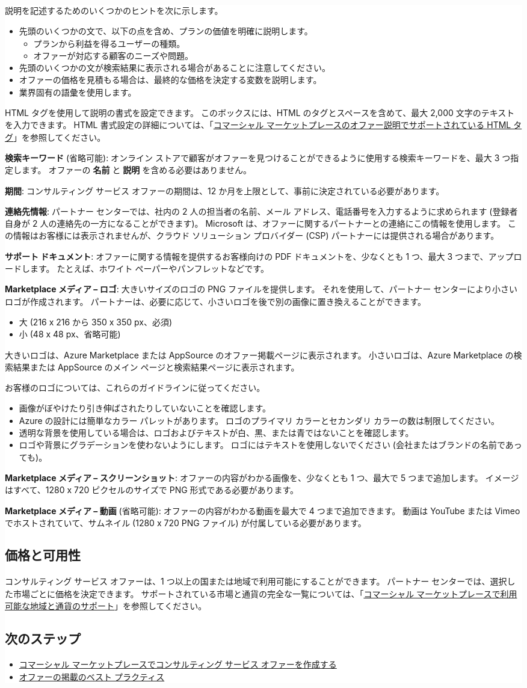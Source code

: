 説明を記述するためのいくつかのヒントを次に示します。

* 先頭のいくつかの文で、以下の点を含め、プランの価値を明確に説明します。
    * プランから利益を得るユーザーの種類。
    * オファーが対応する顧客のニーズや問題。
* 先頭のいくつかの文が検索結果に表示される場合があることに注意してください。
* オファーの価格を見積もる場合は、最終的な価格を決定する変数を説明します。
* 業界固有の語彙を使用します。

HTML タグを使用して説明の書式を設定できます。 このボックスには、HTML のタグとスペースを含めて、最大 2,000 文字のテキストを入力できます。 HTML 書式設定の詳細については、「[コマーシャル マーケットプレースのオファー説明でサポートされている HTML タグ](./supported-html-tags.md)」を参照してください。

**検索キーワード** (省略可能): オンライン ストアで顧客がオファーを見つけることができるように使用する検索キーワードを、最大 3 つ指定します。 オファーの **名前** と **説明** を含める必要はありません。

**期間**: コンサルティング サービス オファーの期間は、12 か月を上限として、事前に決定されている必要があります。

**連絡先情報**: パートナー センターでは、社内の 2 人の担当者の名前、メール アドレス、電話番号を入力するように求められます (登録者自身が 2 人の連絡先の一方になることができます)。 Microsoft は、オファーに関するパートナーとの連絡にこの情報を使用します。 この情報はお客様には表示されませんが、クラウド ソリューション プロバイダー (CSP) パートナーには提供される場合があります。

**サポート ドキュメント**: オファーに関する情報を提供するお客様向けの PDF ドキュメントを、少なくとも 1 つ、最大 3 つまで、アップロードします。 たとえば、ホワイト ペーパーやパンフレットなどです。

**Marketplace メディア – ロゴ**: 大きいサイズのロゴの PNG ファイルを提供します。 それを使用して、パートナー センターにより小さいロゴが作成されます。 パートナーは、必要に応じて、小さいロゴを後で別の画像に置き換えることができます。

* 大 (216 x 216 から 350 x 350 px、必須)
* 小 (48 x 48 px、省略可能)

大きいロゴは、Azure Marketplace または AppSource のオファー掲載ページに表示されます。 小さいロゴは、Azure Marketplace の検索結果または AppSource のメイン ページと検索結果ページに表示されます。

お客様のロゴについては、これらのガイドラインに従ってください。

* 画像がぼやけたり引き伸ばされたりしていないことを確認します。
* Azure の設計には簡単なカラー パレットがあります。 ロゴのプライマリ カラーとセカンダリ カラーの数は制限してください。
* 透明な背景を使用している場合は、ロゴおよびテキストが白、黒、または青ではないことを確認します。
* ロゴや背景にグラデーションを使わないようにします。 ロゴにはテキストを使用しないでください (会社またはブランドの名前であっても)。

**Marketplace メディア – スクリーンショット**: オファーの内容がわかる画像を、少なくとも 1 つ、最大で 5 つまで追加します。 イメージはすべて、1280 x 720 ピクセルのサイズで PNG 形式である必要があります。

**Marketplace メディア – 動画** (省略可能): オファーの内容がわかる動画を最大で 4 つまで追加できます。 動画は YouTube または Vimeo でホストされていて、サムネイル (1280 x 720 PNG ファイル) が付属している必要があります。

## <a name="pricing-and-availability"></a>価格と可用性

コンサルティング サービス オファーは、1 つ以上の国または地域で利用可能にすることができます。 パートナー センターでは、選択した市場ごとに価格を決定できます。 サポートされている市場と通貨の完全な一覧については、「[コマーシャル マーケットプレースで利用可能な地域と通貨のサポート](./marketplace-geo-availability-currencies.md)」を参照してください。


## <a name="next-steps"></a>次のステップ

* [コマーシャル マーケットプレースでコンサルティング サービス オファーを作成する](./create-consulting-service-offer.md)
* [オファーの掲載のベスト プラクティス](./gtm-offer-listing-best-practices.md)
